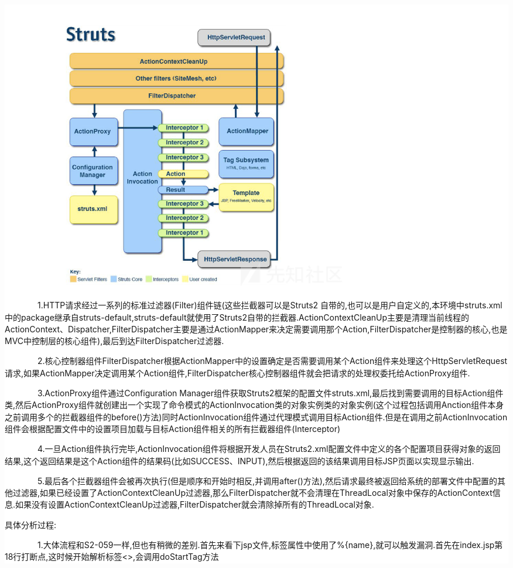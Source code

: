 ![流程图](images/流程图.png)

&emsp;&emsp;&emsp;&emsp;1.HTTP请求经过一系列的标准过滤器(Filter)组件链(这些拦截器可以是Struts2 自带的,也可以是用户自定义的,本环境中struts.xml中的package继承自struts-default,struts-default就使用了Struts2自带的拦截器.ActionContextCleanUp主要是清理当前线程的ActionContext、Dispatcher,FilterDispatcher主要是通过ActionMapper来决定需要调用那个Action,FilterDispatcher是控制器的核心,也是MVC中控制层的核心组件),最后到达FilterDispatcher过滤器.

&emsp;&emsp;&emsp;&emsp;2.核心控制器组件FilterDispatcher根据ActionMapper中的设置确定是否需要调用某个Action组件来处理这个HttpServletRequest请求,如果ActionMapper决定调用某个Action组件,FilterDispatcher核心控制器组件就会把请求的处理权委托给ActionProxy组件.

&emsp;&emsp;&emsp;&emsp;3.ActionProxy组件通过Configuration Manager组件获取Struts2框架的配置文件struts.xml,最后找到需要调用的目标Action组件类,然后ActionProxy组件就创建出一个实现了命令模式的ActionInvocation类的对象实例类的对象实例(这个过程包括调用Anction组件本身之前调用多个的拦截器组件的before()方法)同时ActionInvocation组件通过代理模式调用目标Action组件.但是在调用之前ActionInvocation组件会根据配置文件中的设置项目加载与目标Action组件相关的所有拦截器组件(Interceptor)

&emsp;&emsp;&emsp;&emsp;4.一旦Action组件执行完毕,ActionInvocation组件将根据开发人员在Struts2.xml配置文件中定义的各个配置项目获得对象的返回结果,这个返回结果是这个Action组件的结果码(比如SUCCESS、INPUT),然后根据返回的该结果调用目标JSP页面以实现显示输出.

&emsp;&emsp;&emsp;&emsp;5.最后各个拦截器组件会被再次执行(但是顺序和开始时相反,并调用after()方法),然后请求最终被返回给系统的部署文件中配置的其他过滤器,如果已经设置了ActionContextCleanUp过滤器,那么FilterDispatcher就不会清理在ThreadLocal对象中保存的ActionContext信息.如果没有设置ActionContextCleanUp过滤器,FilterDispatcher就会清除掉所有的ThreadLocal对象.

具体分析过程:

&emsp;&emsp;&emsp;&emsp;1.大体流程和S2-059一样,但也有稍微的差别.首先来看下jsp文件,标签属性中使用了%{name},就可以触发漏洞.首先在index.jsp第18行打断点,这时候开始解析标签<>,会调用doStartTag方法
